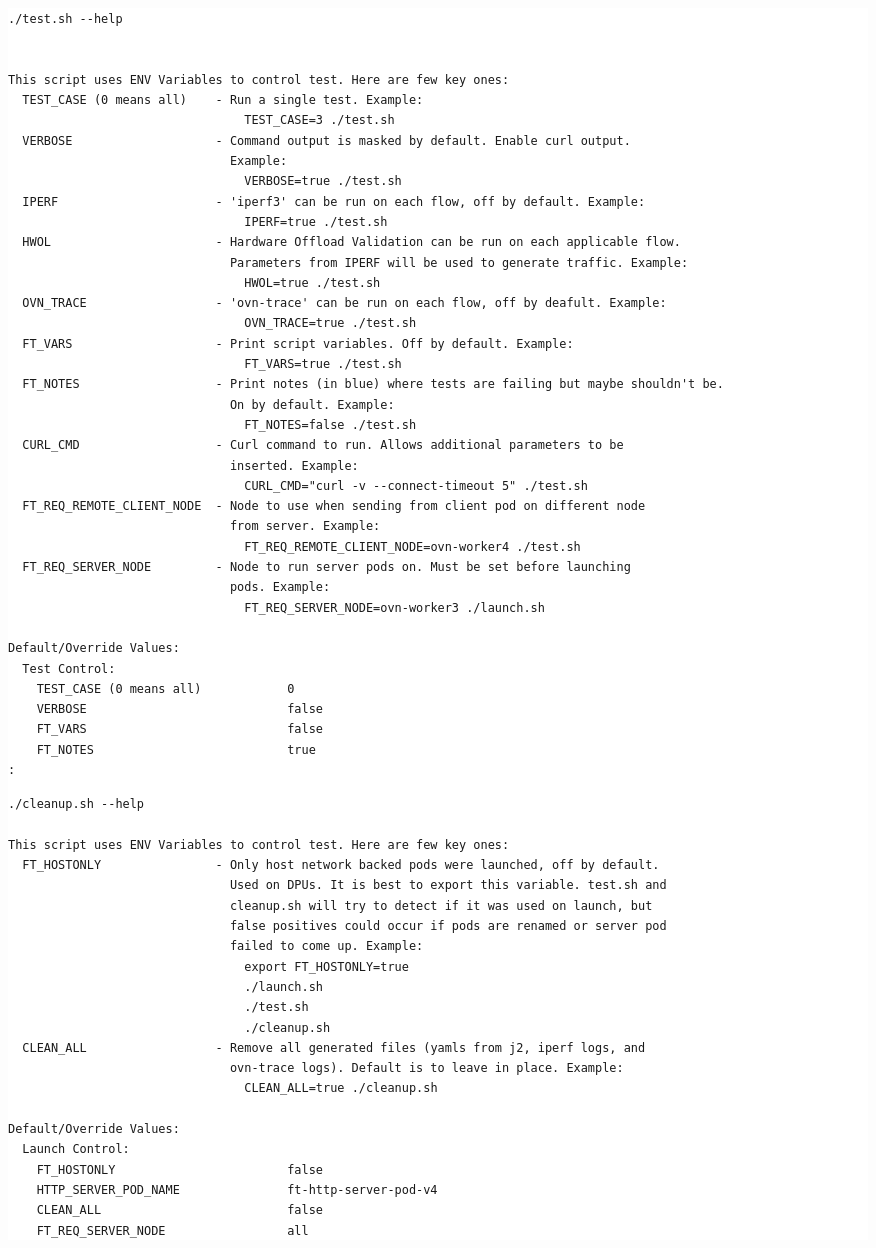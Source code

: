 ```
./test.sh --help


This script uses ENV Variables to control test. Here are few key ones:
  TEST_CASE (0 means all)    - Run a single test. Example:
                                 TEST_CASE=3 ./test.sh
  VERBOSE                    - Command output is masked by default. Enable curl output.
                               Example:
                                 VERBOSE=true ./test.sh
  IPERF                      - 'iperf3' can be run on each flow, off by default. Example:
                                 IPERF=true ./test.sh
  HWOL                       - Hardware Offload Validation can be run on each applicable flow.
                               Parameters from IPERF will be used to generate traffic. Example:
                                 HWOL=true ./test.sh
  OVN_TRACE                  - 'ovn-trace' can be run on each flow, off by deafult. Example:
                                 OVN_TRACE=true ./test.sh
  FT_VARS                    - Print script variables. Off by default. Example:
                                 FT_VARS=true ./test.sh
  FT_NOTES                   - Print notes (in blue) where tests are failing but maybe shouldn't be.
                               On by default. Example:
                                 FT_NOTES=false ./test.sh
  CURL_CMD                   - Curl command to run. Allows additional parameters to be
                               inserted. Example:
                                 CURL_CMD="curl -v --connect-timeout 5" ./test.sh
  FT_REQ_REMOTE_CLIENT_NODE  - Node to use when sending from client pod on different node
                               from server. Example:
                                 FT_REQ_REMOTE_CLIENT_NODE=ovn-worker4 ./test.sh
  FT_REQ_SERVER_NODE         - Node to run server pods on. Must be set before launching
                               pods. Example:
                                 FT_REQ_SERVER_NODE=ovn-worker3 ./launch.sh

Default/Override Values:
  Test Control:
    TEST_CASE (0 means all)            0
    VERBOSE                            false
    FT_VARS                            false
    FT_NOTES                           true
:
```

```
./cleanup.sh --help

This script uses ENV Variables to control test. Here are few key ones:
  FT_HOSTONLY                - Only host network backed pods were launched, off by default.
                               Used on DPUs. It is best to export this variable. test.sh and
                               cleanup.sh will try to detect if it was used on launch, but
                               false positives could occur if pods are renamed or server pod
                               failed to come up. Example:
                                 export FT_HOSTONLY=true
                                 ./launch.sh
                                 ./test.sh
                                 ./cleanup.sh
  CLEAN_ALL                  - Remove all generated files (yamls from j2, iperf logs, and
                               ovn-trace logs). Default is to leave in place. Example:
                                 CLEAN_ALL=true ./cleanup.sh

Default/Override Values:
  Launch Control:
    FT_HOSTONLY                        false
    HTTP_SERVER_POD_NAME               ft-http-server-pod-v4
    CLEAN_ALL                          false
    FT_REQ_SERVER_NODE                 all
```